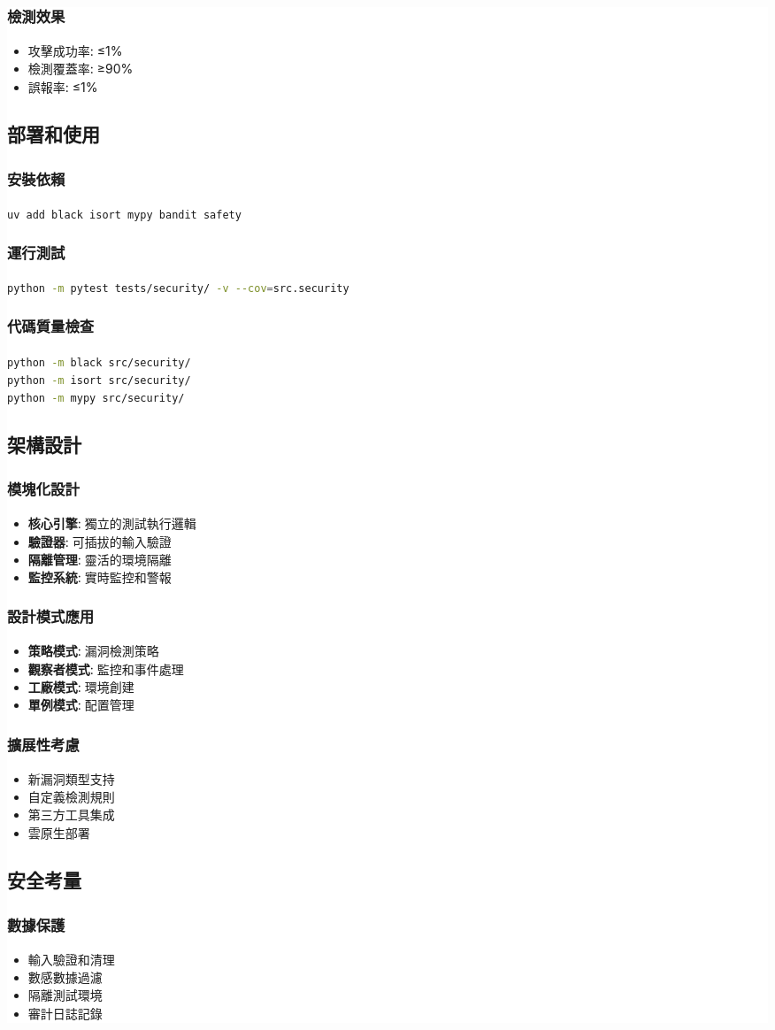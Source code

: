 ### 檢測效果
- 攻擊成功率: ≤1%
- 檢測覆蓋率: ≥90%
- 誤報率: ≤1%

## 部署和使用

### 安裝依賴
```bash
uv add black isort mypy bandit safety
```

### 運行測試
```bash
python -m pytest tests/security/ -v --cov=src.security
```

### 代碼質量檢查
```bash
python -m black src/security/
python -m isort src/security/
python -m mypy src/security/
```

## 架構設計

### 模塊化設計
- **核心引擎**: 獨立的測試執行邏輯
- **驗證器**: 可插拔的輸入驗證
- **隔離管理**: 靈活的環境隔離
- **監控系統**: 實時監控和警報

### 設計模式應用
- **策略模式**: 漏洞檢測策略
- **觀察者模式**: 監控和事件處理
- **工廠模式**: 環境創建
- **單例模式**: 配置管理

### 擴展性考慮
- 新漏洞類型支持
- 自定義檢測規則
- 第三方工具集成
- 雲原生部署

## 安全考量

### 數據保護
- 輸入驗證和清理
- 數感數據過濾
- 隔離測試環境
- 審計日誌記錄
